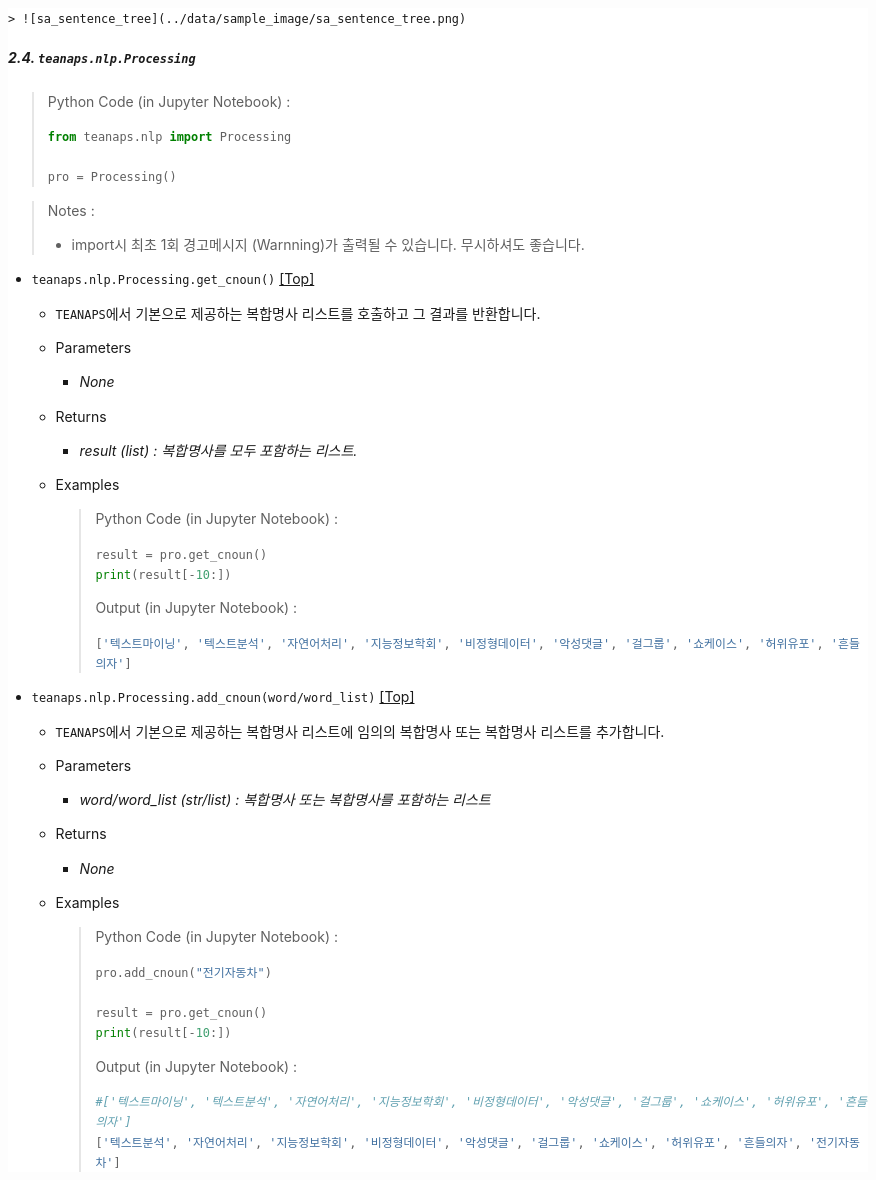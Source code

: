     > ![sa_sentence_tree](../data/sample_image/sa_sentence_tree.png)

##### 2.4. `teanaps.nlp.Processing`

> Python Code (in Jupyter Notebook) :
> ```python
> from teanaps.nlp import Processing
>
> pro = Processing()
> ```

> Notes :  
> - import시 최초 1회 경고메시지 (Warnning)가 출력될 수 있습니다. 무시하셔도 좋습니다.

- `teanaps.nlp.Processing.get_cnoun()` [[Top]](#teanaps-architecture)
  - `TEANAPS`에서 기본으로 제공하는 복합명사 리스트를 호출하고 그 결과를 반환합니다.
  - Parameters
    - *None*
  - Returns
    - *result (list) : 복합명사를 모두 포함하는 리스트.*
  - Examples

    > Python Code (in Jupyter Notebook) :
    > ```python
    > result = pro.get_cnoun()
    > print(result[-10:])
    > ```
    > Output (in Jupyter Notebook) :
    > ```python
    > ['텍스트마이닝', '텍스트분석', '자연어처리', '지능정보학회', '비정형데이터', '악성댓글', '걸그룹', '쇼케이스', '허위유포', '흔들의자']
    > ```

- `teanaps.nlp.Processing.add_cnoun(word/word_list)` [[Top]](#teanaps-architecture)
  - `TEANAPS`에서 기본으로 제공하는 복합명사 리스트에 임의의 복합명사 또는 복합명사 리스트를 추가합니다.
  - Parameters
    - *word/word_list (str/list) : 복합명사 또는 복합명사를 포함하는 리스트*
  - Returns
    - *None*
  - Examples

    > Python Code (in Jupyter Notebook) :
    > ```python
    > pro.add_cnoun("전기자동차")
    >
    > result = pro.get_cnoun()
    > print(result[-10:])
    > ```
    > Output (in Jupyter Notebook) :
    > ```python
    > #['텍스트마이닝', '텍스트분석', '자연어처리', '지능정보학회', '비정형데이터', '악성댓글', '걸그룹', '쇼케이스', '허위유포', '흔들의자']
    > ['텍스트분석', '자연어처리', '지능정보학회', '비정형데이터', '악성댓글', '걸그룹', '쇼케이스', '허위유포', '흔들의자', '전기자동차']
    > ```
